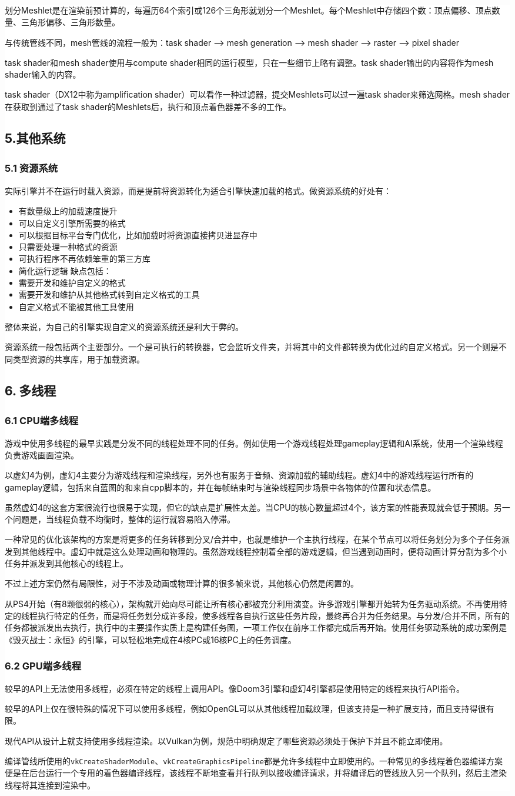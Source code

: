 划分Meshlet是在渲染前预计算的，每遍历64个索引或126个三角形就划分一个Meshlet。每个Meshlet中存储四个数：顶点偏移、顶点数量、三角形偏移、三角形数量。

与传统管线不同，mesh管线的流程一般为：task shader --> mesh generation --> mesh shader --> raster --> pixel shader

task shader和mesh shader使用与compute shader相同的运行模型，只在一些细节上略有调整。task shader输出的内容将作为mesh shader输入的内容。

task shader（DX12中称为amplification shader）可以看作一种过滤器，提交Meshlets可以过一遍task shader来筛选网格。mesh shader在获取到通过了task shader的Meshlets后，执行和顶点着色器差不多的工作。

## 5.其他系统

### 5.1 资源系统
实际引擎并不在运行时载入资源，而是提前将资源转化为适合引擎快速加载的格式。做资源系统的好处有：
- 有数量级上的加载速度提升
- 可以自定义引擎所需要的格式
- 可以根据目标平台专门优化，比如加载时将资源直接拷贝进显存中
- 只需要处理一种格式的资源
- 可执行程序不再依赖笨重的第三方库
- 简化运行逻辑
缺点包括：
- 需要开发和维护自定义的格式
- 需要开发和维护从其他格式转到自定义格式的工具
- 自定义格式不能被其他工具使用

整体来说，为自己的引擎实现自定义的资源系统还是利大于弊的。

资源系统一般包括两个主要部分。一个是可执行的转换器，它会监听文件夹，并将其中的文件都转换为优化过的自定义格式。另一个则是不同类型资源的共享库，用于加载资源。

## 6. 多线程

### 6.1 CPU端多线程
游戏中使用多线程的最早实践是分发不同的线程处理不同的任务。例如使用一个游戏线程处理gameplay逻辑和AI系统，使用一个渲染线程负责游戏画面渲染。

以虚幻4为例，虚幻4主要分为游戏线程和渲染线程，另外也有服务于音频、资源加载的辅助线程。虚幻4中的游戏线程运行所有的gameplay逻辑，包括来自蓝图的和来自cpp脚本的，并在每帧结束时与渲染线程同步场景中各物体的位置和状态信息。

虽然虚幻4的这套方案很流行也很易于实现，但它的缺点是扩展性太差。当CPU的核心数量超过4个，该方案的性能表现就会低于预期。另一个问题是，当线程负载不均衡时，整体的运行就容易陷入停滞。

一种常见的优化该架构的方案是将更多的任务转移到分叉/合并中，也就是维护一个主执行线程，在某个节点可以将任务划分为多个子任务派发到其他线程中。虚幻中就是这么处理动画和物理的。虽然游戏线程控制着全部的游戏逻辑，但当遇到动画时，便将动画计算分割为多个小任务并派发到其他核心的线程上。

不过上述方案仍然有局限性，对于不涉及动画或物理计算的很多帧来说，其他核心仍然是闲置的。

从PS4开始（有8颗很弱的核心），架构就开始向尽可能让所有核心都被充分利用演变。许多游戏引擎都开始转为任务驱动系统。不再使用特定的线程执行特定的任务，而是将任务划分成许多段，使多线程各自执行这些任务片段，最终再合并为任务结果。与分发/合并不同，所有的任务都被派发出去执行，执行中的主要操作实质上是构建任务图，一项工作仅在前序工作都完成后再开始。使用任务驱动系统的成功案例是《毁灭战士：永恒》的引擎，可以轻松地完成在4核PC或16核PC上的任务调度。

### 6.2 GPU端多线程
较早的API上无法使用多线程，必须在特定的线程上调用API。像Doom3引擎和虚幻4引擎都是使用特定的线程来执行API指令。

较早的API上仅在很特殊的情况下可以使用多线程，例如OpenGL可以从其他线程加载纹理，但该支持是一种扩展支持，而且支持得很有限。

现代API从设计上就支持使用多线程渲染。以Vulkan为例，规范中明确规定了哪些资源必须处于保护下并且不能立即使用。

编译管线所使用的`vkCreateShaderModule`、`vkCreateGraphicsPipeline`都是允许多线程中立即使用的。一种常见的多线程着色器编译方案便是在后台运行一个专用的着色器编译线程，该线程不断地查看并行队列以接收编译请求，并将编译后的管线放入另一个队列，然后主渲染线程将其连接到渲染中。
